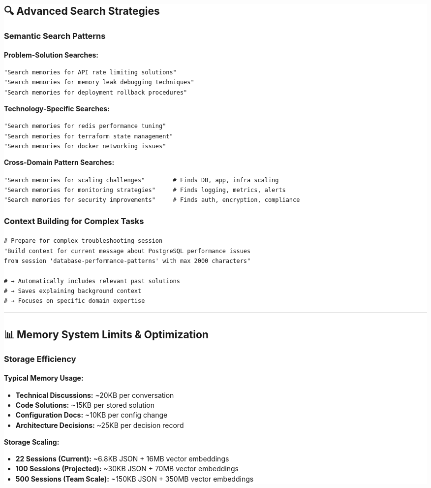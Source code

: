 
## 🔍 Advanced Search Strategies

### **Semantic Search Patterns**

**Problem-Solution Searches:**
```
"Search memories for API rate limiting solutions"
"Search memories for memory leak debugging techniques"  
"Search memories for deployment rollback procedures"
```

**Technology-Specific Searches:**
```
"Search memories for redis performance tuning"
"Search memories for terraform state management"
"Search memories for docker networking issues"
```

**Cross-Domain Pattern Searches:**
```
"Search memories for scaling challenges"        # Finds DB, app, infra scaling
"Search memories for monitoring strategies"     # Finds logging, metrics, alerts
"Search memories for security improvements"     # Finds auth, encryption, compliance
```

### **Context Building for Complex Tasks**

```
# Prepare for complex troubleshooting session
"Build context for current message about PostgreSQL performance issues 
from session 'database-performance-patterns' with max 2000 characters"

# → Automatically includes relevant past solutions
# → Saves explaining background context
# → Focuses on specific domain expertise
```

---

## 📊 Memory System Limits & Optimization

### **Storage Efficiency**

**Typical Memory Usage:**
- **Technical Discussions:** ~20KB per conversation
- **Code Solutions:** ~15KB per stored solution
- **Configuration Docs:** ~10KB per config change
- **Architecture Decisions:** ~25KB per decision record

**Storage Scaling:**
- **22 Sessions (Current):** ~6.8KB JSON + 16MB vector embeddings
- **100 Sessions (Projected):** ~30KB JSON + 70MB vector embeddings
- **500 Sessions (Team Scale):** ~150KB JSON + 350MB vector embeddings
